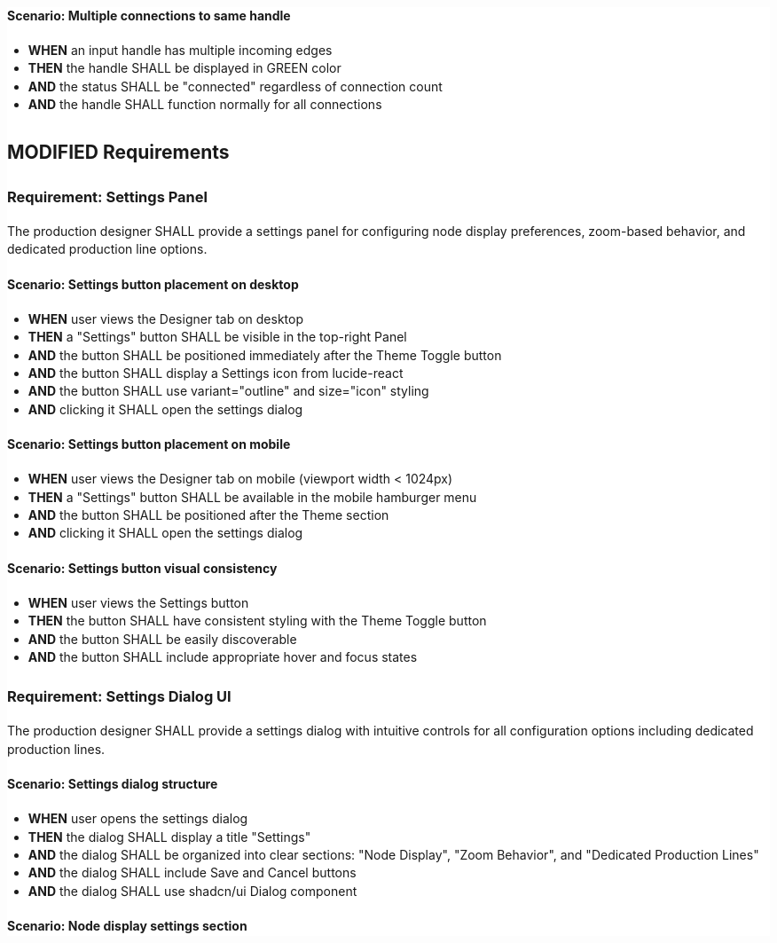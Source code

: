#### Scenario: Multiple connections to same handle

- **WHEN** an input handle has multiple incoming edges
- **THEN** the handle SHALL be displayed in GREEN color
- **AND** the status SHALL be "connected" regardless of connection count
- **AND** the handle SHALL function normally for all connections

## MODIFIED Requirements

### Requirement: Settings Panel

The production designer SHALL provide a settings panel for configuring node display preferences, zoom-based behavior, and dedicated production line options.

#### Scenario: Settings button placement on desktop

- **WHEN** user views the Designer tab on desktop
- **THEN** a "Settings" button SHALL be visible in the top-right Panel
- **AND** the button SHALL be positioned immediately after the Theme Toggle button
- **AND** the button SHALL display a Settings icon from lucide-react
- **AND** the button SHALL use variant="outline" and size="icon" styling
- **AND** clicking it SHALL open the settings dialog

#### Scenario: Settings button placement on mobile

- **WHEN** user views the Designer tab on mobile (viewport width < 1024px)
- **THEN** a "Settings" button SHALL be available in the mobile hamburger menu
- **AND** the button SHALL be positioned after the Theme section
- **AND** clicking it SHALL open the settings dialog

#### Scenario: Settings button visual consistency

- **WHEN** user views the Settings button
- **THEN** the button SHALL have consistent styling with the Theme Toggle button
- **AND** the button SHALL be easily discoverable
- **AND** the button SHALL include appropriate hover and focus states

### Requirement: Settings Dialog UI

The production designer SHALL provide a settings dialog with intuitive controls for all configuration options including dedicated production lines.

#### Scenario: Settings dialog structure

- **WHEN** user opens the settings dialog
- **THEN** the dialog SHALL display a title "Settings"
- **AND** the dialog SHALL be organized into clear sections: "Node Display", "Zoom Behavior", and "Dedicated Production Lines"
- **AND** the dialog SHALL include Save and Cancel buttons
- **AND** the dialog SHALL use shadcn/ui Dialog component

#### Scenario: Node display settings section
